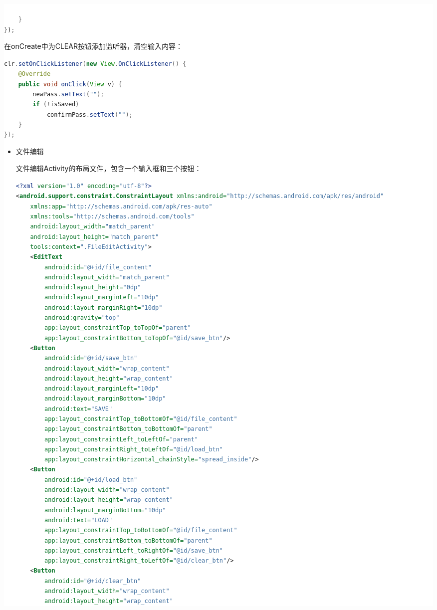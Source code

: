   ```java

      }
  });
  ```

  在onCreate中为CLEAR按钮添加监听器，清空输入内容：

  ```java
  clr.setOnClickListener(new View.OnClickListener() {
      @Override
      public void onClick(View v) {
          newPass.setText("");
          if (!isSaved)
              confirmPass.setText("");
      }
  });
  ```

* 文件编辑

  文件编辑Activity的布局文件，包含一个输入框和三个按钮：

  ```xml
  <?xml version="1.0" encoding="utf-8"?>
  <android.support.constraint.ConstraintLayout xmlns:android="http://schemas.android.com/apk/res/android"
      xmlns:app="http://schemas.android.com/apk/res-auto"
      xmlns:tools="http://schemas.android.com/tools"
      android:layout_width="match_parent"
      android:layout_height="match_parent"
      tools:context=".FileEditActivity">
      <EditText
          android:id="@+id/file_content"
          android:layout_width="match_parent"
          android:layout_height="0dp"
          android:layout_marginLeft="10dp"
          android:layout_marginRight="10dp"
          android:gravity="top"
          app:layout_constraintTop_toTopOf="parent"
          app:layout_constraintBottom_toTopOf="@id/save_btn"/>
      <Button
          android:id="@+id/save_btn"
          android:layout_width="wrap_content"
          android:layout_height="wrap_content"
          android:layout_marginLeft="10dp"
          android:layout_marginBottom="10dp"
          android:text="SAVE"
          app:layout_constraintTop_toBottomOf="@id/file_content"
          app:layout_constraintBottom_toBottomOf="parent"
          app:layout_constraintLeft_toLeftOf="parent"
          app:layout_constraintRight_toLeftOf="@id/load_btn"
          app:layout_constraintHorizontal_chainStyle="spread_inside"/>
      <Button
          android:id="@+id/load_btn"
          android:layout_width="wrap_content"
          android:layout_height="wrap_content"
          android:layout_marginBottom="10dp"
          android:text="LOAD"
          app:layout_constraintTop_toBottomOf="@id/file_content"
          app:layout_constraintBottom_toBottomOf="parent"
          app:layout_constraintLeft_toRightOf="@id/save_btn"
          app:layout_constraintRight_toLeftOf="@id/clear_btn"/>
      <Button
          android:id="@+id/clear_btn"
          android:layout_width="wrap_content"
          android:layout_height="wrap_content"
  ```